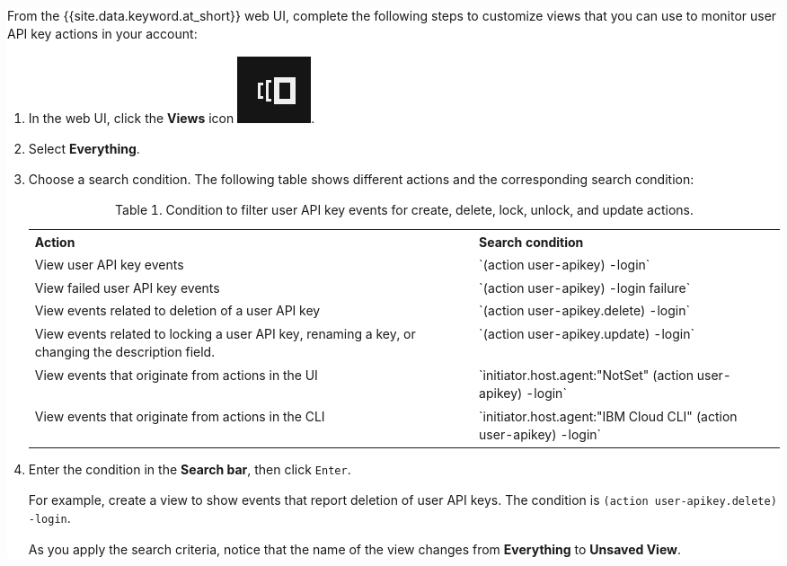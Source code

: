 

From the {{site.data.keyword.at_short}} web UI, complete the following steps to customize views that you can use to monitor user API key actions in your account:

1. In the web UI, click the **Views** icon ![Configuration icon](images/views.png "Configuration icon").
2. Select **Everything**.
3. Choose a search condition. The following table shows different actions and the corresponding search condition:

    <table>
      <caption>Table 1. Condition to filter user API key events for create, delete, lock, unlock, and update actions.</caption>
      <tr>
        <th>Action</th>
        <th>Search condition</th>
      </tr>
      <tr>
        <td>View user API key events</td>
        <td>`(action user-apikey) -login`</td>
      </tr>
      <tr>
        <td>View failed user API key events</td>
        <td>`(action user-apikey) -login failure`</td>
      </tr>
      <tr>
        <td>View events related to deletion of a user API key</td>
        <td>`(action user-apikey.delete) -login`</td>
      </tr>
      <tr>
        <td>View events related to locking a user API key, renaming a key, or changing the description field.</td>
        <td>`(action user-apikey.update) -login`</td>
      </tr>
      <tr>
        <td>View events that originate from actions in the UI</td>
        <td>`initiator.host.agent:"NotSet" (action user-apikey) -login`</td>
      </tr>
      <tr>
        <td>View events that originate from actions in the CLI</td>
        <td>`initiator.host.agent:"IBM Cloud CLI" (action user-apikey) -login`</td>
      </tr>
    </table>

4. Enter the condition in the **Search bar**, then click `Enter`. 

    For example, create a view to show events that report deletion of user API keys. The condition is `(action user-apikey.delete) -login`.

    As you apply the search criteria, notice that the name of the view changes from **Everything** to **Unsaved View**.
